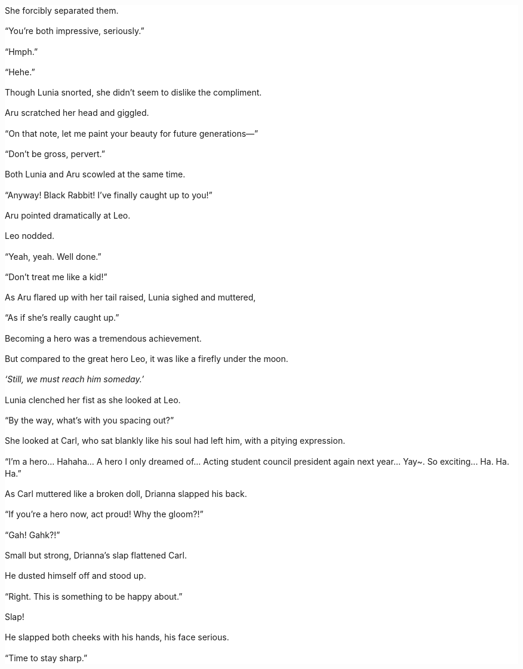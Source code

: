 She forcibly separated them.

“You’re both impressive, seriously.”

“Hmph.”

“Hehe.”

Though Lunia snorted, she didn’t seem to dislike the compliment.

Aru scratched her head and giggled.

“On that note, let me paint your beauty for future generations—”

“Don’t be gross, pervert.”

Both Lunia and Aru scowled at the same time.

“Anyway! Black Rabbit! I’ve finally caught up to you!”

Aru pointed dramatically at Leo.

Leo nodded.

“Yeah, yeah. Well done.”

“Don’t treat me like a kid!”

As Aru flared up with her tail raised, Lunia sighed and muttered,

“As if she’s really caught up.”

Becoming a hero was a tremendous achievement.

But compared to the great hero Leo, it was like a firefly under the moon.

*‘Still, we must reach him someday.’*

Lunia clenched her fist as she looked at Leo.

“By the way, what’s with you spacing out?”

She looked at Carl, who sat blankly like his soul had left him, with a pitying expression.

“I’m a hero... Hahaha... A hero I only dreamed of... Acting student council president again next year... Yay~. So exciting... Ha. Ha. Ha.”

As Carl muttered like a broken doll, Drianna slapped his back.

“If you’re a hero now, act proud! Why the gloom?!”

“Gah! Gahk?!”

Small but strong, Drianna’s slap flattened Carl.

He dusted himself off and stood up.

“Right. This is something to be happy about.”

Slap!

He slapped both cheeks with his hands, his face serious.

“Time to stay sharp.”
